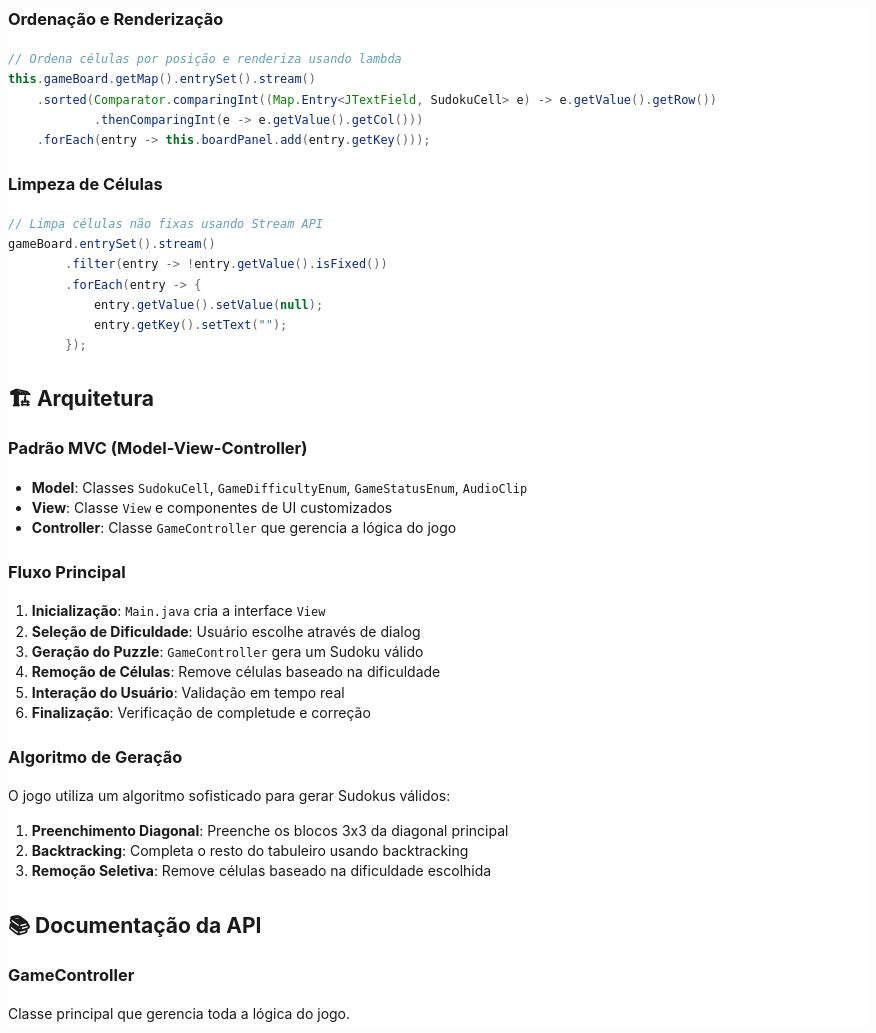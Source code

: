 ### Ordenação e Renderização
```java
// Ordena células por posição e renderiza usando lambda
this.gameBoard.getMap().entrySet().stream()
    .sorted(Comparator.comparingInt((Map.Entry<JTextField, SudokuCell> e) -> e.getValue().getRow())
            .thenComparingInt(e -> e.getValue().getCol()))
    .forEach(entry -> this.boardPanel.add(entry.getKey()));
```

### Limpeza de Células
```java
// Limpa células não fixas usando Stream API
gameBoard.entrySet().stream()
        .filter(entry -> !entry.getValue().isFixed())
        .forEach(entry -> {
            entry.getValue().setValue(null);
            entry.getKey().setText("");
        });
```

## 🏗 Arquitetura

### Padrão MVC (Model-View-Controller)

- **Model**: Classes `SudokuCell`, `GameDifficultyEnum`, `GameStatusEnum`, `AudioClip`
- **View**: Classe `View` e componentes de UI customizados
- **Controller**: Classe `GameController` que gerencia a lógica do jogo

### Fluxo Principal

1. **Inicialização**: `Main.java` cria a interface `View`
2. **Seleção de Dificuldade**: Usuário escolhe através de dialog
3. **Geração do Puzzle**: `GameController` gera um Sudoku válido
4. **Remoção de Células**: Remove células baseado na dificuldade
5. **Interação do Usuário**: Validação em tempo real
6. **Finalização**: Verificação de completude e correção

### Algoritmo de Geração

O jogo utiliza um algoritmo sofisticado para gerar Sudokus válidos:

1. **Preenchimento Diagonal**: Preenche os blocos 3x3 da diagonal principal
2. **Backtracking**: Completa o resto do tabuleiro usando backtracking
3. **Remoção Seletiva**: Remove células baseado na dificuldade escolhida

## 📚 Documentação da API

### GameController

Classe principal que gerencia toda a lógica do jogo.
